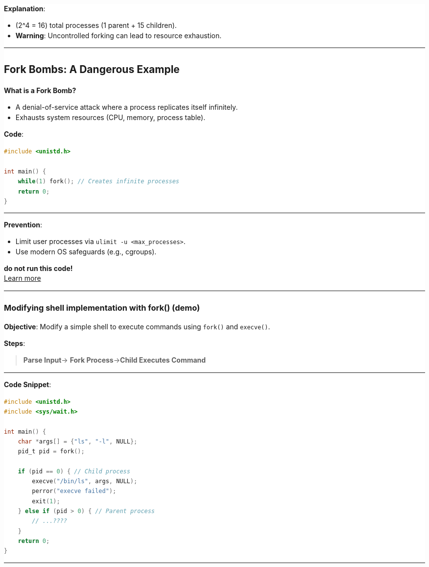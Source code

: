
**Explanation**:
- \(2^4 = 16\) total processes (1 parent + 15 children).
- **Warning**: Uncontrolled forking can lead to resource exhaustion.

---

## Fork Bombs: A Dangerous Example

**What is a Fork Bomb?**
- A denial-of-service attack where a process replicates itself infinitely.
- Exhausts system resources (CPU, memory, process table).

**Code**:
```c
#include <unistd.h>

int main() {
    while(1) fork(); // Creates infinite processes
    return 0;
}
```

---

**Prevention**:
- Limit user processes via `ulimit -u <max_processes>`.
- Use modern OS safeguards (e.g., cgroups).

**do not run this code!**  
[Learn more](https://en.wikipedia.org/wiki/Fork_bomb)

---



### Modifying shell implementation with fork() (demo)

**Objective**: Modify a simple shell to execute commands using `fork()` and `execve()`.

**Steps**:
> **Parse Input**-> **Fork Process**->**Child Executes Command**

---

**Code Snippet**:
```c
#include <unistd.h>
#include <sys/wait.h>

int main() {
    char *args[] = {"ls", "-l", NULL};
    pid_t pid = fork();

    if (pid == 0) { // Child process
        execve("/bin/ls", args, NULL);
        perror("execve failed");
        exit(1);
    } else if (pid > 0) { // Parent process
        // ...????
    }
    return 0;
}
```

---
